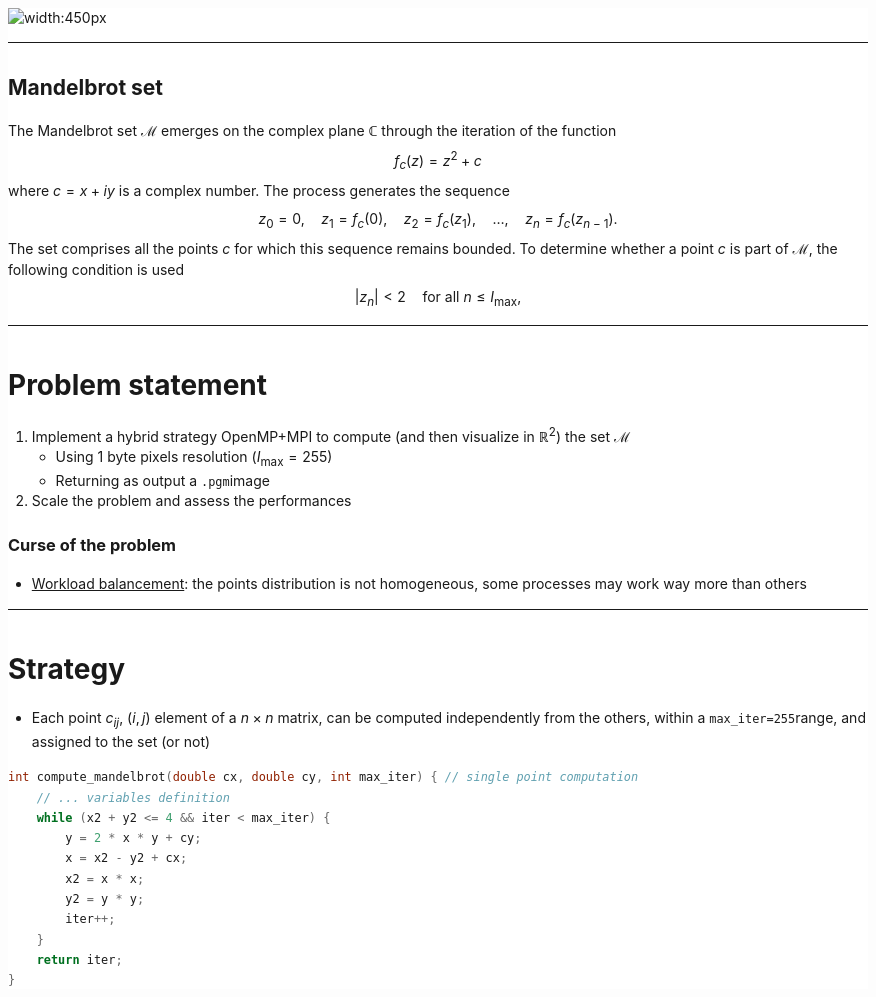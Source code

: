 ![width:450px](../ex2/plots/mandelbrot_mpi.png)

---
## Mandelbrot set

The Mandelbrot set $\mathcal{M}$ emerges on the complex plane $\mathbb{C}$ through the iteration of the function 
$$ f_c(z) = z^2 + c$$
where $c = x + iy$ is a complex number. The process generates the sequence
$$
z_0 = 0,\quad z_1 = f_c(0),\quad z_2 = f_c(z_1),\quad \dots,\quad z_n = f_c(z_{n-1}).
$$
The set comprises all the points $c$ for which this sequence remains bounded. To determine whether a point $c$ is part of $\mathcal{M}$, the following condition is used
$$
|z_n| < 2\quad \text{for all } n \leq I_{\text{max}},
$$




---

# Problem statement
1. Implement a hybrid strategy OpenMP+MPI to compute (and then visualize in $\mathbb{R}^2$) the set $\mathcal{M}$
    * Using 1 byte pixels resolution ($I_{\text{max}}=255$)  
    * Returning as output a ``.pgm``image
2. Scale the problem and assess the performances

### Curse of the problem

* <u>Workload balancement</u>: the points distribution is not homogeneous, some processes may work way more than others

---
# Strategy
* Each point $c_{ij}$, $(i,j)$ element of a $n\times n$ matrix, can be computed independently from the others, within a ```max_iter=255```range, and assigned to the set (or not)
```c
int compute_mandelbrot(double cx, double cy, int max_iter) { // single point computation
    // ... variables definition
    while (x2 + y2 <= 4 && iter < max_iter) {
        y = 2 * x * y + cy;
        x = x2 - y2 + cx;
        x2 = x * x;
        y2 = y * y;
        iter++;
    }
    return iter;
}
```
